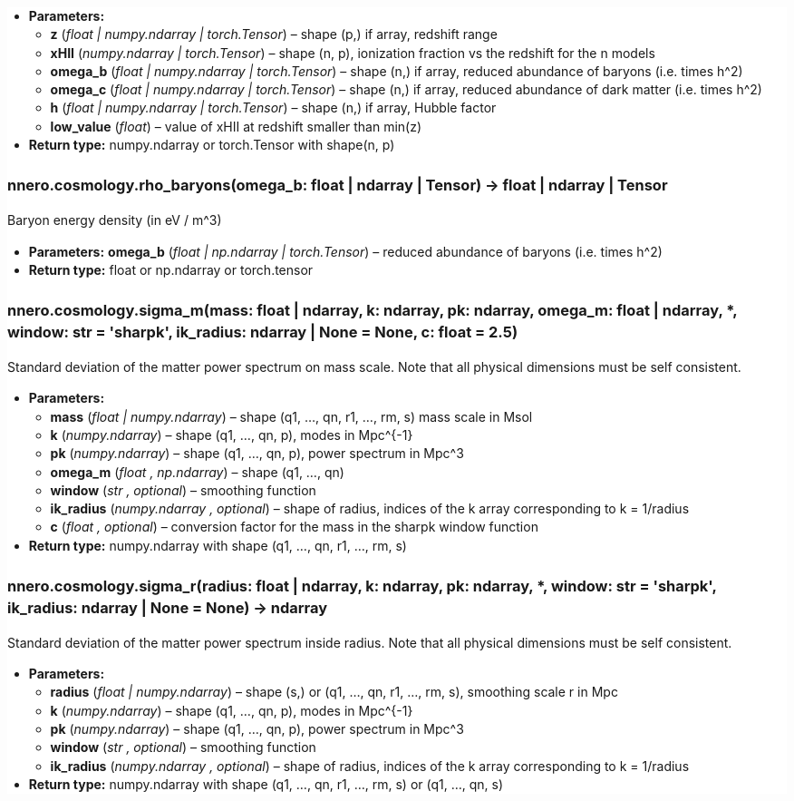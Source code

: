 * **Parameters:**
  * **z** (*float* *|* *numpy.ndarray* *|* *torch.Tensor*) – shape (p,) if array, redshift range
  * **xHII** (*numpy.ndarray* *|* *torch.Tensor*) – shape (n, p), ionization fraction vs the redshift for the n models
  * **omega_b** (*float* *|* *numpy.ndarray* *|* *torch.Tensor*) – shape (n,) if array, reduced abundance of baryons (i.e. times h^2)
  * **omega_c** (*float* *|* *numpy.ndarray* *|* *torch.Tensor*) – shape (n,) if array, reduced abundance of dark matter (i.e. times h^2)
  * **h** (*float* *|* *numpy.ndarray* *|* *torch.Tensor*) – shape (n,) if array, Hubble factor
  * **low_value** (*float*) – value of xHII at redshift smaller than min(z)
* **Return type:**
  numpy.ndarray or torch.Tensor with shape(n, p)

### nnero.cosmology.rho_baryons(omega_b: float | ndarray | Tensor) → float | ndarray | Tensor

Baryon energy density (in eV / m^3)

* **Parameters:**
  **omega_b** (*float* *|* *np.ndarray* *|* *torch.Tensor*) – reduced abundance of baryons (i.e. times h^2)
* **Return type:**
  float or np.ndarray or torch.tensor

### nnero.cosmology.sigma_m(mass: float | ndarray, k: ndarray, pk: ndarray, omega_m: float | ndarray, \*, window: str = 'sharpk', ik_radius: ndarray | None = None, c: float = 2.5)

Standard deviation of the matter power spectrum on mass scale.
Note that all physical dimensions must be self consistent.

* **Parameters:**
  * **mass** (*float* *|* *numpy.ndarray*) – shape (q1, …, qn, r1, …, rm, s) mass scale in Msol
  * **k** (*numpy.ndarray*) – shape (q1, …, qn, p), modes in Mpc^{-1}
  * **pk** (*numpy.ndarray*) – shape (q1, …, qn, p), power spectrum in Mpc^3
  * **omega_m** (*float* *,* *np.ndarray*) – shape (q1, …, qn)
  * **window** (*str* *,* *optional*) – smoothing function
  * **ik_radius** (*numpy.ndarray* *,* *optional*) – shape of radius, indices of the k array corresponding to k = 1/radius
  * **c** (*float* *,* *optional*) – conversion factor for the mass in the sharpk window function
* **Return type:**
  numpy.ndarray with shape (q1, …, qn, r1, …, rm, s)

### nnero.cosmology.sigma_r(radius: float | ndarray, k: ndarray, pk: ndarray, \*, window: str = 'sharpk', ik_radius: ndarray | None = None) → ndarray

Standard deviation of the matter power spectrum inside radius.
Note that all physical dimensions must be self consistent.

* **Parameters:**
  * **radius** (*float* *|* *numpy.ndarray*) – shape (s,) or (q1, …, qn, r1, …, rm, s), smoothing scale r in Mpc
  * **k** (*numpy.ndarray*) – shape (q1, …, qn, p), modes in Mpc^{-1}
  * **pk** (*numpy.ndarray*) – shape (q1, …, qn, p), power spectrum in Mpc^3
  * **window** (*str* *,* *optional*) – smoothing function
  * **ik_radius** (*numpy.ndarray* *,* *optional*) – shape of radius, indices of the k array corresponding to k = 1/radius
* **Return type:**
  numpy.ndarray with shape (q1, …, qn, r1, …, rm, s) or (q1, …, qn, s)

